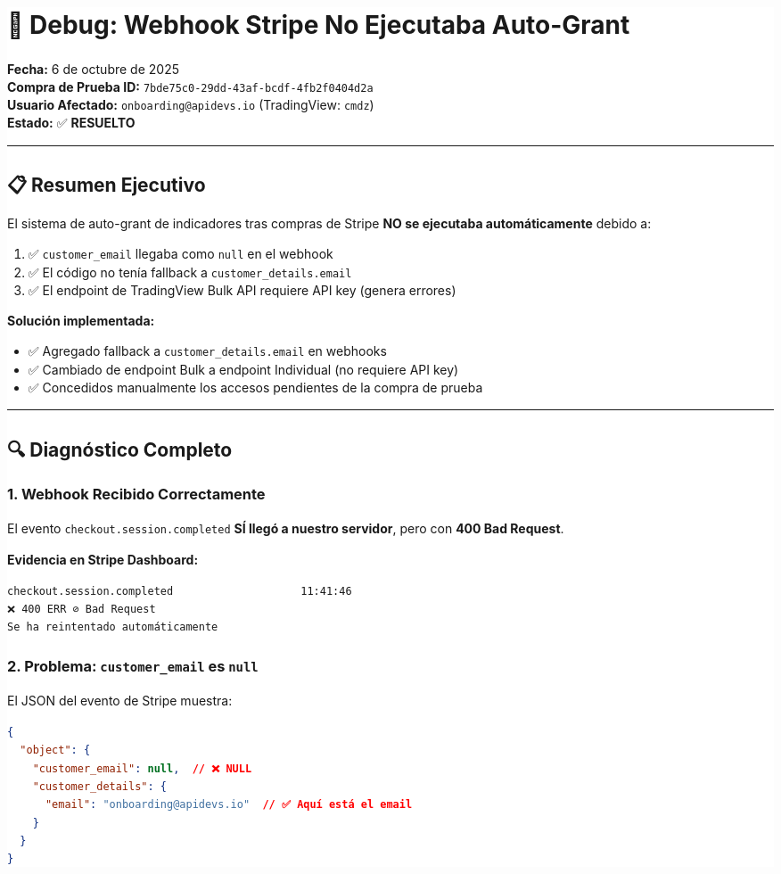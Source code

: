 # 🐛 Debug: Webhook Stripe No Ejecutaba Auto-Grant

**Fecha:** 6 de octubre de 2025  
**Compra de Prueba ID:** `7bde75c0-29dd-43af-bcdf-4fb2f0404d2a`  
**Usuario Afectado:** `onboarding@apidevs.io` (TradingView: `cmdz`)  
**Estado:** ✅ **RESUELTO**

---

## 📋 Resumen Ejecutivo

El sistema de auto-grant de indicadores tras compras de Stripe **NO se ejecutaba automáticamente** debido a:
1. ✅ `customer_email` llegaba como `null` en el webhook
2. ✅ El código no tenía fallback a `customer_details.email`
3. ✅ El endpoint de TradingView Bulk API requiere API key (genera errores)

**Solución implementada:**
- ✅ Agregado fallback a `customer_details.email` en webhooks
- ✅ Cambiado de endpoint Bulk a endpoint Individual (no requiere API key)
- ✅ Concedidos manualmente los accesos pendientes de la compra de prueba

---

## 🔍 Diagnóstico Completo

### 1. **Webhook Recibido Correctamente**

El evento `checkout.session.completed` **SÍ llegó a nuestro servidor**, pero con **400 Bad Request**.

**Evidencia en Stripe Dashboard:**
```
checkout.session.completed                    11:41:46
❌ 400 ERR ⊘ Bad Request
Se ha reintentado automáticamente
```

### 2. **Problema: `customer_email` es `null`**

El JSON del evento de Stripe muestra:

```json
{
  "object": {
    "customer_email": null,  // ❌ NULL
    "customer_details": {
      "email": "onboarding@apidevs.io"  // ✅ Aquí está el email
    }
  }
}
```
